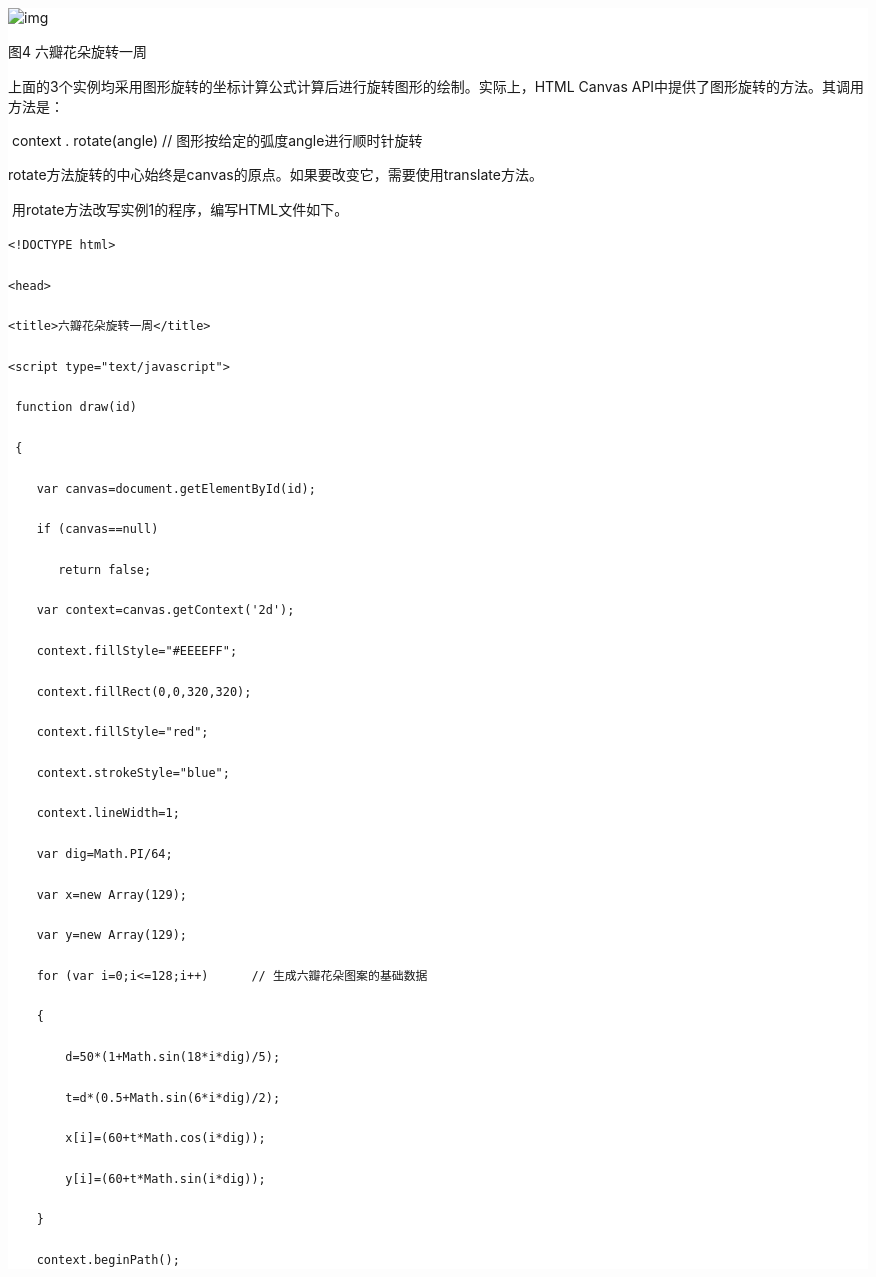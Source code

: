  ![img](https://img2018.cnblogs.com/common/1485495/201912/1485495-20191222194110820-1695797247.png)

图4  六瓣花朵旋转一周

 

​        上面的3个实例均采用图形旋转的坐标计算公式计算后进行旋转图形的绘制。实际上，HTML Canvas API中提供了图形旋转的方法。其调用方法是：

​          context . rotate(angle)     // 图形按给定的弧度angle进行顺时针旋转

​         rotate方法旋转的中心始终是canvas的原点。如果要改变它，需要使用translate方法。

​         用rotate方法改写实例1的程序，编写HTML文件如下。

 ```
<!DOCTYPE html>

<head>

<title>六瓣花朵旋转一周</title>

<script type="text/javascript">

  function draw(id)

  {

     var canvas=document.getElementById(id);

     if (canvas==null)

        return false;

     var context=canvas.getContext('2d');

     context.fillStyle="#EEEEFF";

     context.fillRect(0,0,320,320);

     context.fillStyle="red";

     context.strokeStyle="blue";

     context.lineWidth=1;

     var dig=Math.PI/64;

     var x=new Array(129);

     var y=new Array(129);

     for (var i=0;i<=128;i++)      // 生成六瓣花朵图案的基础数据

     {

         d=50*(1+Math.sin(18*i*dig)/5);

         t=d*(0.5+Math.sin(6*i*dig)/2);

         x[i]=(60+t*Math.cos(i*dig));

         y[i]=(60+t*Math.sin(i*dig));

     }

     context.beginPath();

 ```